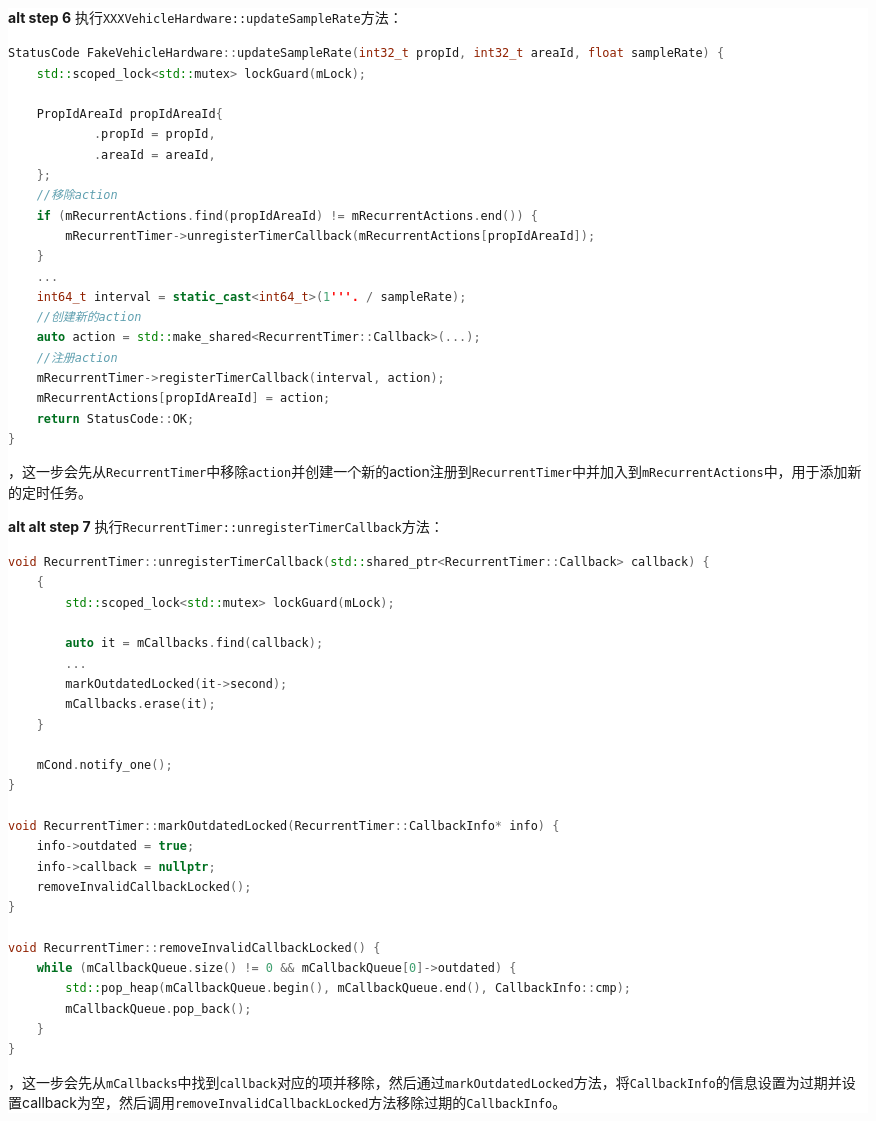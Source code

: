 **alt step 6** 执行`XXXVehicleHardware::updateSampleRate`方法：
```cpp
StatusCode FakeVehicleHardware::updateSampleRate(int32_t propId, int32_t areaId, float sampleRate) {
    std::scoped_lock<std::mutex> lockGuard(mLock);

    PropIdAreaId propIdAreaId{
            .propId = propId,
            .areaId = areaId,
    };
    //移除action
    if (mRecurrentActions.find(propIdAreaId) != mRecurrentActions.end()) {
        mRecurrentTimer->unregisterTimerCallback(mRecurrentActions[propIdAreaId]);
    }
    ...
    int64_t interval = static_cast<int64_t>(1'''. / sampleRate);
    //创建新的action
    auto action = std::make_shared<RecurrentTimer::Callback>(...);
    //注册action
    mRecurrentTimer->registerTimerCallback(interval, action);
    mRecurrentActions[propIdAreaId] = action;
    return StatusCode::OK;
}
```
，这一步会先从`RecurrentTimer`中移除`action`并创建一个新的action注册到`RecurrentTimer`中并加入到`mRecurrentActions`中，用于添加新的定时任务。

**alt alt step 7** 执行`RecurrentTimer::unregisterTimerCallback`方法：
```cpp
void RecurrentTimer::unregisterTimerCallback(std::shared_ptr<RecurrentTimer::Callback> callback) {
    {
        std::scoped_lock<std::mutex> lockGuard(mLock);

        auto it = mCallbacks.find(callback);
        ...
        markOutdatedLocked(it->second);
        mCallbacks.erase(it);
    }

    mCond.notify_one();
}

void RecurrentTimer::markOutdatedLocked(RecurrentTimer::CallbackInfo* info) {
    info->outdated = true;
    info->callback = nullptr;
    removeInvalidCallbackLocked();
}

void RecurrentTimer::removeInvalidCallbackLocked() {
    while (mCallbackQueue.size() != 0 && mCallbackQueue[0]->outdated) {
        std::pop_heap(mCallbackQueue.begin(), mCallbackQueue.end(), CallbackInfo::cmp);
        mCallbackQueue.pop_back();
    }
}
```
，这一步会先从`mCallbacks`中找到`callback`对应的项并移除，然后通过`markOutdatedLocked`方法，将`CallbackInfo`的信息设置为过期并设置callback为空，然后调用`removeInvalidCallbackLocked`方法移除过期的`CallbackInfo`。

